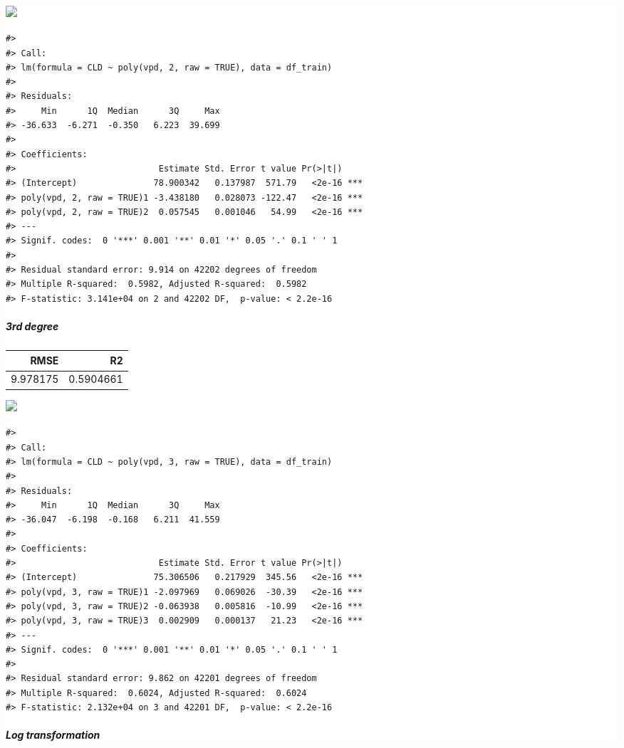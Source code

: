 <img src="man/figures/cld-unnamed-chunk-6-1.png" width="100%"  />

    #> 
    #> Call:
    #> lm(formula = CLD ~ poly(vpd, 2, raw = TRUE), data = df_train)
    #> 
    #> Residuals:
    #>     Min      1Q  Median      3Q     Max 
    #> -36.633  -6.271  -0.350   6.223  39.699 
    #> 
    #> Coefficients:
    #>                            Estimate Std. Error t value Pr(>|t|)    
    #> (Intercept)               78.900342   0.137987  571.79   <2e-16 ***
    #> poly(vpd, 2, raw = TRUE)1 -3.438180   0.028073 -122.47   <2e-16 ***
    #> poly(vpd, 2, raw = TRUE)2  0.057545   0.001046   54.99   <2e-16 ***
    #> ---
    #> Signif. codes:  0 '***' 0.001 '**' 0.01 '*' 0.05 '.' 0.1 ' ' 1
    #> 
    #> Residual standard error: 9.914 on 42202 degrees of freedom
    #> Multiple R-squared:  0.5982, Adjusted R-squared:  0.5982 
    #> F-statistic: 3.141e+04 on 2 and 42202 DF,  p-value: < 2.2e-16

##### 3rd degree

|     RMSE |        R2 |
| -------: | --------: |
| 9.978175 | 0.5904661 |

<img src="man/figures/cld-unnamed-chunk-7-1.png" width="100%"  />

    #> 
    #> Call:
    #> lm(formula = CLD ~ poly(vpd, 3, raw = TRUE), data = df_train)
    #> 
    #> Residuals:
    #>     Min      1Q  Median      3Q     Max 
    #> -36.047  -6.198  -0.168   6.211  41.559 
    #> 
    #> Coefficients:
    #>                            Estimate Std. Error t value Pr(>|t|)    
    #> (Intercept)               75.306506   0.217929  345.56   <2e-16 ***
    #> poly(vpd, 3, raw = TRUE)1 -2.097969   0.069026  -30.39   <2e-16 ***
    #> poly(vpd, 3, raw = TRUE)2 -0.063938   0.005816  -10.99   <2e-16 ***
    #> poly(vpd, 3, raw = TRUE)3  0.002909   0.000137   21.23   <2e-16 ***
    #> ---
    #> Signif. codes:  0 '***' 0.001 '**' 0.01 '*' 0.05 '.' 0.1 ' ' 1
    #> 
    #> Residual standard error: 9.862 on 42201 degrees of freedom
    #> Multiple R-squared:  0.6024, Adjusted R-squared:  0.6024 
    #> F-statistic: 2.132e+04 on 3 and 42201 DF,  p-value: < 2.2e-16

##### Log transformation
